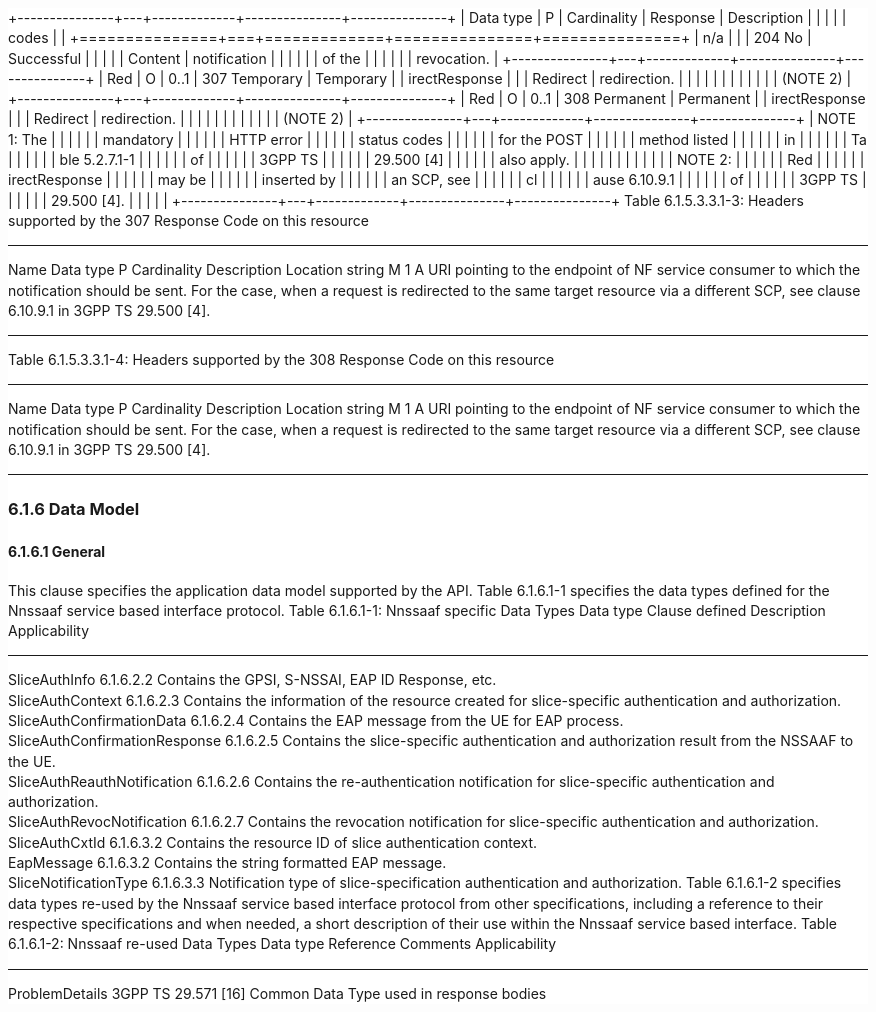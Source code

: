 +---------------+---+-------------+---------------+---------------+ | Data type | P | Cardinality | Response | Description | | | | | codes | | +===============+===+=============+===============+===============+ | n/a | | | 204 No | Successful | | | | | Content | notification | | | | | | of the | | | | | | revocation. | +---------------+---+-------------+---------------+---------------+ | Red | O | 0..1 | 307 Temporary | Temporary | | irectResponse | | | Redirect | redirection. | | | | | | | | | | | | (NOTE 2) | +---------------+---+-------------+---------------+---------------+ | Red | O | 0..1 | 308 Permanent | Permanent | | irectResponse | | | Redirect | redirection. | | | | | | | | | | | | (NOTE 2) | +---------------+---+-------------+---------------+---------------+ | NOTE 1: The | | | | | | mandatory | | | | | | HTTP error | | | | | | status codes | | | | | | for the POST | | | | | | method listed | | | | | | in | | | | | | Ta | | | | | | ble 5.2.7.1-1 | | | | | | of | | | | | | 3GPP TS | | | | | | 29.500 [4] | | | | | | also apply. | | | | | | | | | | | | NOTE 2: | | | | | | Red | | | | | | irectResponse | | | | | | may be | | | | | | inserted by | | | | | | an SCP, see | | | | | | cl | | | | | | ause 6.10.9.1 | | | | | | of | | | | | | 3GPP TS | | | | | | 29.500 [4]. | | | | | +---------------+---+-------------+---------------+---------------+
Table 6.1.5.3.3.1-3: Headers supported by the 307 Response Code on this
resource
* * *
Name Data type P Cardinality Description Location string M 1 A URI pointing to
the endpoint of NF service consumer to which the notification should be sent.
For the case, when a request is redirected to the same target resource via a
different SCP, see clause 6.10.9.1 in 3GPP TS 29.500 [4].
* * *
Table 6.1.5.3.3.1-4: Headers supported by the 308 Response Code on this
resource
* * *
Name Data type P Cardinality Description Location string M 1 A URI pointing to
the endpoint of NF service consumer to which the notification should be sent.
For the case, when a request is redirected to the same target resource via a
different SCP, see clause 6.10.9.1 in 3GPP TS 29.500 [4].
* * *
### 6.1.6 Data Model
#### 6.1.6.1 General
This clause specifies the application data model supported by the API.
Table 6.1.6.1-1 specifies the data types defined for the Nnssaaf service based
interface protocol.
Table 6.1.6.1-1: Nnssaaf specific Data Types
Data type Clause defined Description Applicability
* * *
SliceAuthInfo 6.1.6.2.2 Contains the GPSI, S-NSSAI, EAP ID Response, etc.  
SliceAuthContext 6.1.6.2.3 Contains the information of the resource created
for slice-specific authentication and authorization.  
SliceAuthConfirmationData 6.1.6.2.4 Contains the EAP message from the UE for
EAP process.  
SliceAuthConfirmationResponse 6.1.6.2.5 Contains the slice-specific
authentication and authorization result from the NSSAAF to the UE.  
SliceAuthReauthNotification 6.1.6.2.6 Contains the re-authentication
notification for slice-specific authentication and authorization.  
SliceAuthRevocNotification 6.1.6.2.7 Contains the revocation notification for
slice-specific authentication and authorization.  
SliceAuthCxtId 6.1.6.3.2 Contains the resource ID of slice authentication
context.  
EapMessage 6.1.6.3.2 Contains the string formatted EAP message.  
SliceNotificationType 6.1.6.3.3 Notification type of slice-specification
authentication and authorization.
Table 6.1.6.1-2 specifies data types re-used by the Nnssaaf service based
interface protocol from other specifications, including a reference to their
respective specifications and when needed, a short description of their use
within the Nnssaaf service based interface.
Table 6.1.6.1-2: Nnssaaf re-used Data Types
Data type Reference Comments Applicability
* * *
ProblemDetails 3GPP TS 29.571 [16] Common Data Type used in response bodies  